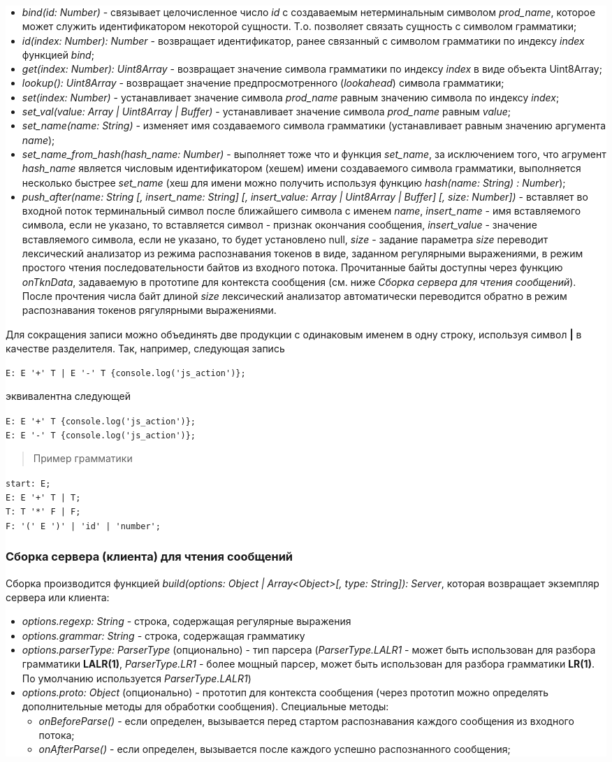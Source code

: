   - *bind(id: Number)* - связывает целочисленное число *id* с создаваемым нетерминальным символом *prod_name*, которое может служить идентификатором некоторой сущности. Т.о. позволяет связать сущность с символом грамматики;
  - *id(index: Number): Number* - возвращает идентификатор, ранее связанный с символом грамматики по индексу *index* функцией *bind*;
  - *get(index: Number): Uint8Array* - возвращает значение символа грамматики по индексу *index* в виде объекта Uint8Array;
  - *lookup(): Uint8Array* - возвращает значение предпросмотренного (*lookahead*) символа грамматики;
  - *set(index: Number)* - устанавливает значение символа *prod_name* равным значению символа по индексу *index*;
  - *set_val(value: Array | Uint8Array | Buffer)* - устанавливает значение символа *prod_name* равным *value*;
  - *set_name(name: String)* - изменяет имя создаваемого символа грамматики (устанавливает равным значению аргумента *name*);
  - *set_name_from_hash(hash_name: Number)* - выполняет тоже что и функция *set_name*, за исключением того, что агрумент *hash_name* является числовым идентификатором (хешем) имени создаваемого символа грамматики, выполняется несколько быстрее *set_name* (хеш для имени можно получить используя функцию *hash(name: String) : Number*);
  - *push_after(name: String [, insert_name: String] [, insert_value: Array | Uint8Array | Buffer] [, size: Number])* - вставляет во входной поток терминальный символ после ближайшего символа с именем *name*, *insert_name* - имя вставляемого символа, если не указано, то вставляется символ - признак окончания сообщения, *insert_value* - значение вставляемого символа, если не указано, то будет установлено null, *size* - задание параметра *size* переводит лексический анализатор из режима распознавания токенов в виде, заданном регулярными выражениями, в режим простого чтения последовательности байтов из входного потока. Прочитанные байты доступны через функцию *onTknData*, задаваемую в прототипе для контекста сообщения (см. ниже *Сборка сервера для чтения сообщений*). После прочтения числа байт длиной *size* лексический анализатор автоматически переводится обратно в режим распознавания токенов рягулярными выражениями.

Для сокращения записи можно объединять две продукции с одинаковым именем в одну строку, используя символ **|** в качестве разделителя. Так, например, следующая запись

  ```
  E: E '+' T | E '-' T {console.log('js_action')};
  ```

эквивалентна следующей

  ```
  E: E '+' T {console.log('js_action')};
  E: E '-' T {console.log('js_action')};
  ```

> Пример грамматики

  ```
  start: E;
  E: E '+' T | T;
  T: T '*' F | F;
  F: '(' E ')' | 'id' | 'number';
  ```

### Сборка сервера (клиента) для чтения сообщений
  Сборка производится функцией *build(options: Object | Array&lt;Object&gt;[, type: String]): Server*, которая возвращает экземпляр сервера или клиента:
  - *options.regexp: String* - строка, содержащая регулярные выражения
  - *options.grammar: String* - строка, содержащая грамматику
  - *options.parserType: ParserType* (опционально) - тип парсера (*ParserType.LALR1* - может быть использован для разбора грамматики **LALR(1)**, *ParserType.LR1* - более мощный парсер, может быть использован для разбора грамматики **LR(1)**. По умолчанию используется *ParserType.LALR1*)
  - *options.proto: Object* (опционально) - прототип для контекста сообщения (через прототип можно определять дополнительные методы для обработки сообщения). Специальные методы:
    - *onBeforeParse()* - если определен, вызывается перед стартом распознавания каждого сообщения из входного потока;
    - *onAfterParse()* - если определен, вызывается после каждого успешно распознанного сообщения;

[compilers-book]: https://en.wikipedia.org/wiki/Compilers:_Principles,_Techniques,_and_Tools
[rust]: https://www.rust-lang.org/
[rust-install]: https://www.rust-lang.org/tools/install
[wasm-bindgen]: https://github.com/rustwasm/wasm-bindgen
[wasm-pack]: https://rustwasm.github.io/wasm-pack/
[example-calc]: https://github.com/ls16/message-reader/blob/master/examples/calc
[example-http]: https://github.com/ls16/message-reader/blob/master/examples/http
[net-server]: https://nodejs.org/api/net.html#net_class_net_server
[tls-server]: https://nodejs.org/api/tls.html#tls_class_tls_server
[net-server-listen-options]: https://nodejs.org/api/net.html#net_server_listen_options_callback
[net-socket-connect-options]: https://nodejs.org/api/net.html#net_socket_connect_options_connectlistener
[tls-create-secure-context-options]: https://nodejs.org/api/tls.html#tls_tls_createsecurecontext_options
[tls-create-server-options]: https://nodejs.org/api/tls.html#tls_tls_createserver_options_secureconnectionlistener
[tls-connect-options]: https://nodejs.org/api/tls.html#tls_tls_connect_options_callback
[koa]: https://github.com/koajs/koa
[net-socket]: https://nodejs.org/api/net.html#net_class_net_socket
[tls-socket]: https://nodejs.org/api/tls.html#tls_class_tls_tlssocket